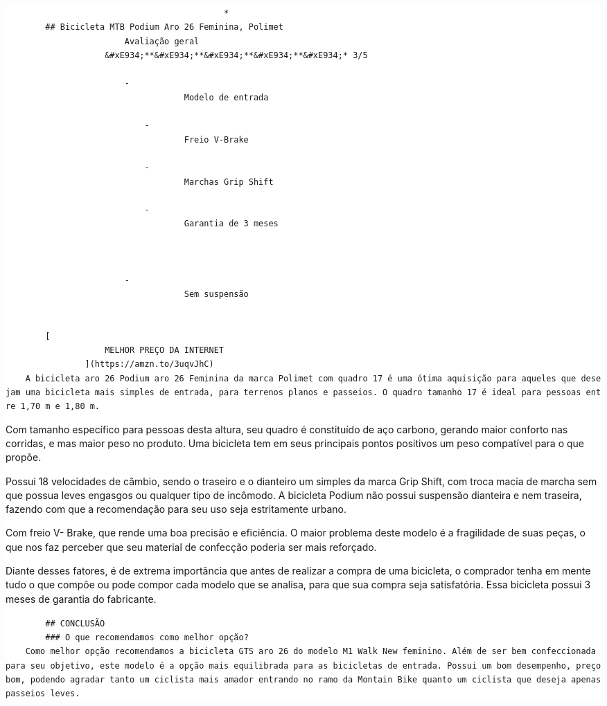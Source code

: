 		
												*														
			## Bicicleta MTB Podium Aro 26 Feminina, Polimet		
							Avaliação geral
						&#xE934;**&#xE934;**&#xE934;**&#xE934;**&#xE934;* 3/5		
					
							- 
										Modelo de entrada
									
								- 
										Freio V-Brake	
									
								- 
										Marchas Grip Shift
									
								- 
										Garantia de 3 meses
									
						
					
							- 
										Sem suspensão
									
						
			[
						MELHOR PREÇO DA INTERNET
					](https://amzn.to/3uqvJhC)
		A bicicleta aro 26 Podium aro 26 Feminina da marca Polimet com quadro 17 é uma ótima aquisição para aqueles que desejam uma bicicleta mais simples de entrada, para terrenos planos e passeios. O quadro tamanho 17 é ideal para pessoas entre 1,70 m e 1,80 m.

Com tamanho específico para pessoas desta altura, seu quadro é constituído de aço carbono, gerando maior conforto nas corridas, e mas maior peso no produto. Uma bicicleta tem em seus principais pontos positivos um peso compatível para o que propõe.

Possui 18 velocidades de câmbio, sendo o traseiro e o dianteiro um simples da marca Grip Shift, com troca macia de marcha sem que possua leves engasgos ou qualquer tipo de incômodo. A bicicleta Podium não possui suspensão dianteira e nem traseira, fazendo com que a recomendação para seu uso seja estritamente urbano.

Com freio V- Brake, que rende uma boa precisão e eficiência. O maior problema deste modelo é a fragilidade de suas peças, o que nos faz perceber que seu material de confecção poderia ser mais reforçado.

Diante desses fatores, é de extrema importância que antes de realizar a compra de uma bicicleta, o comprador tenha em mente tudo o que compõe ou pode compor cada modelo que se analisa, para que sua compra seja satisfatória. Essa bicicleta possui 3 meses de garantia do fabricante.

		
			## CONCLUSÃO		
			### O que recomendamos como melhor opção?		
		Como melhor opção recomendamos a bicicleta GTS aro 26 do modelo M1 Walk New feminino. Além de ser bem confeccionada para seu objetivo, este modelo é a opção mais equilibrada para as bicicletas de entrada. Possui um bom desempenho, preço bom, podendo agradar tanto um ciclista mais amador entrando no ramo da Montain Bike quanto um ciclista que deseja apenas passeios leves. 

